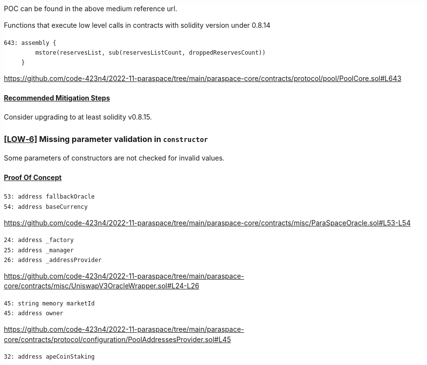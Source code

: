 POC can be found in the above medium reference url.

Functions that execute low level calls in contracts with solidity version under 0.8.14

```solidity
643: assembly {
         mstore(reservesList, sub(reservesListCount, droppedReservesCount))
     }
```

https://github.com/code-423n4/2022-11-paraspace/tree/main/paraspace-core/contracts/protocol/pool/PoolCore.sol#L643





#### <ins>Recommended Mitigation Steps</ins>

Consider upgrading to at least solidity v0.8.15.



### <a href="#Summary">[LOW&#x2011;6]</a><a name="LOW&#x2011;6"> Missing parameter validation in `constructor`

Some parameters of constructors are not checked for invalid values.

#### <ins>Proof Of Concept</ins>

```solidity
53: address fallbackOracle
54: address baseCurrency

```

https://github.com/code-423n4/2022-11-paraspace/tree/main/paraspace-core/contracts/misc/ParaSpaceOracle.sol#L53-L54

```solidity
24: address _factory
25: address _manager
26: address _addressProvider

```

https://github.com/code-423n4/2022-11-paraspace/tree/main/paraspace-core/contracts/misc/UniswapV3OracleWrapper.sol#L24-L26

```solidity
45: string memory marketId
45: address owner
```

https://github.com/code-423n4/2022-11-paraspace/tree/main/paraspace-core/contracts/protocol/configuration/PoolAddressesProvider.sol#L45

```solidity
32: address apeCoinStaking

```
